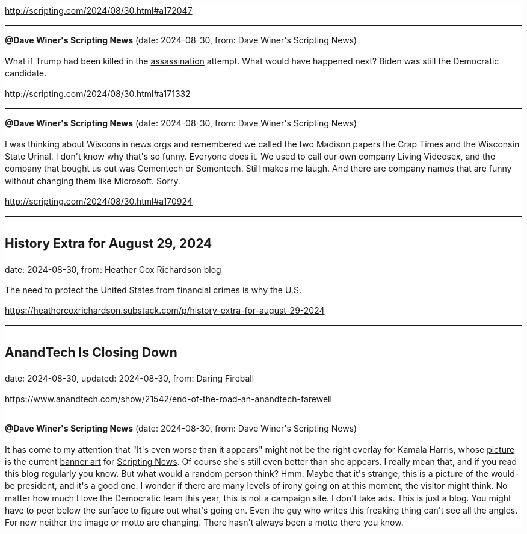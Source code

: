 <http://scripting.com/2024/08/30.html#a172047>

---

**@Dave Winer's Scripting News** (date: 2024-08-30, from: Dave Winer's Scripting News)

What if Trump had been killed in the <a href="https://en.wikipedia.org/wiki/Attempted_assassination_of_Donald_Trump">assassination</a> attempt. What would have happened next? Biden was still the Democratic candidate. 

<http://scripting.com/2024/08/30.html#a171332>

---

**@Dave Winer's Scripting News** (date: 2024-08-30, from: Dave Winer's Scripting News)

I was thinking about Wisconsin news orgs and remembered we called the two Madison papers the Crap Times and the Wisconsin State Urinal. I don't know why that's so funny. Everyone does it. We used to call our own company Living Videosex, and the company that bought us out was Cementech or Sementech. Still makes me laugh. And there are company names that are funny without changing them like Microsoft. Sorry. 

<http://scripting.com/2024/08/30.html#a170924>

---

## History Extra for August 29, 2024

date: 2024-08-30, from: Heather Cox Richardson blog

The need to protect the United States from financial crimes is why the U.S. 

<https://heathercoxrichardson.substack.com/p/history-extra-for-august-29-2024>

---

## AnandTech Is Closing Down

date: 2024-08-30, updated: 2024-08-30, from: Daring Fireball

 

<https://www.anandtech.com/show/21542/end-of-the-road-an-anandtech-farewell>

---

**@Dave Winer's Scripting News** (date: 2024-08-30, from: Dave Winer's Scripting News)

It has come to my attention that "It's even worse than it appears" might not be the right overlay for Kamala Harris, whose <a href="http://scripting.com/images/2024/08/23/presidentKamala.png">picture</a> is the current <a href="https://imgs.scripting.com/2024/08/30/scriptingNewsBanner.png">banner art</a> for <a href="http://scripting.com/2024/08/30.html">Scripting News</a>. Of course she's still even better than she appears. I really mean that, and if you read this blog regularly you know. But what would a random person think? Hmm. Maybe that it's strange, this is a picture of the would-be president, and it's a good one. I wonder if there are many levels of irony going on at this moment, the visitor might think. No matter how much I love the Democratic team this year, this is not a campaign site. I don't take ads. This is just a blog. You might have to peer below the surface to figure out what's going on. Even the guy who writes this freaking thing can't see all the angles. For now neither the image or motto are changing. There hasn't always been a motto there you know. 
